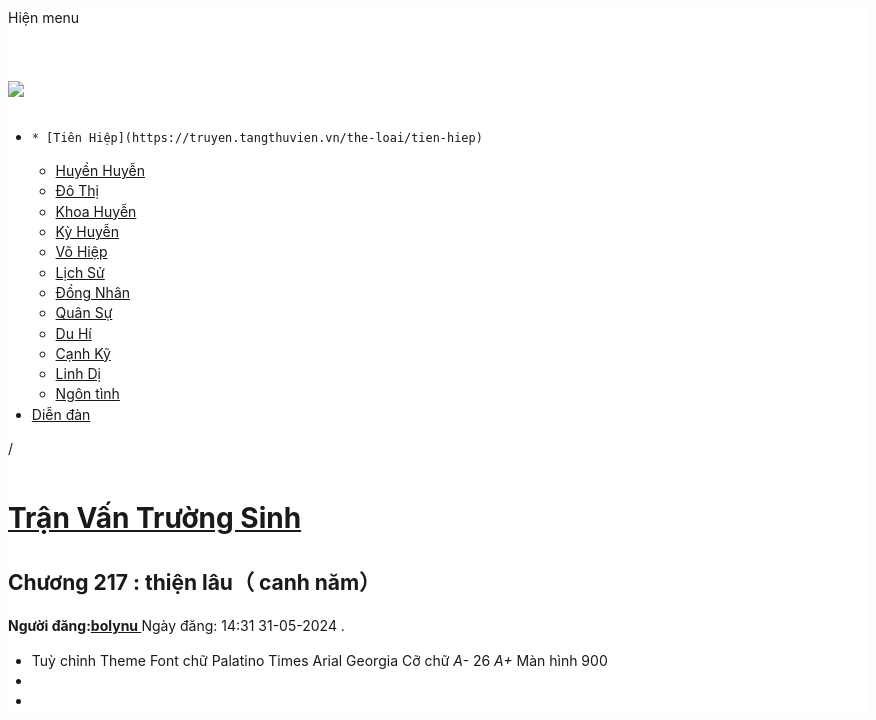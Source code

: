 Hiện menu
# [ ![](https://truyen.tangthuvien.vn/images/logo-web-gray.png) ](https://truyen.tangthuvien.vn "doc truyen")
  *     * [Tiên Hiệp](https://truyen.tangthuvien.vn/the-loai/tien-hiep)
    * [Huyền Huyễn](https://truyen.tangthuvien.vn/the-loai/huyen-huyen)
    * [Đô Thị](https://truyen.tangthuvien.vn/the-loai/do-thi)
    * [Khoa Huyễn](https://truyen.tangthuvien.vn/the-loai/khoa-huyen)
    * [Kỳ Huyễn](https://truyen.tangthuvien.vn/the-loai/ky-huyen)
    * [Võ Hiệp](https://truyen.tangthuvien.vn/the-loai/vo-hiep)
    * [Lịch Sử](https://truyen.tangthuvien.vn/the-loai/lich-su)
    * [Đồng Nhân](https://truyen.tangthuvien.vn/the-loai/dong-nhan)
    * [Quân Sự](https://truyen.tangthuvien.vn/the-loai/quan-su)
    * [Du Hí](https://truyen.tangthuvien.vn/the-loai/du-hi)
    * [Cạnh Kỹ](https://truyen.tangthuvien.vn/the-loai/canh-ky)
    * [Linh Dị](https://truyen.tangthuvien.vn/the-loai/linh-di)
    * [Ngôn tình](https://ngontinh.tangthuvien.vn/)
  * [Diễn đàn](http://tangthuvien.vn/forum)


/
# [Trận Vấn Trường Sinh](https://truyen.tangthuvien.vn/doc-truyen/tran-van-truong-sinh "Trận Vấn Trường Sinh")
## Chương 217 : thiện lâu（ canh năm）
**Người đăng:[bolynu ](https://truyen.tangthuvien.vn/converter/bolynu)**
Ngày đăng: 14:31 31-05-2024
. 
  * Tuỳ chỉnh
Theme
Font chữ
Palatino Times Arial Georgia
Cỡ chữ
_A-_ 26 _A+_
Màn hình
900
  * [](https://truyen.tangthuvien.vn/doc-truyen/tran-van-truong-sinh/chuong-217#list-comment "Bình luận")
  * [](https://truyen.tangthuvien.vn/nap-xu "Nạp tiền")

